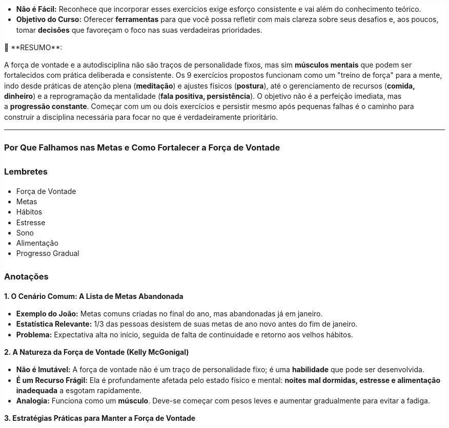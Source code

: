 - **Não é Fácil:** Reconhece que incorporar esses exercícios exige esforço consistente e vai além do conhecimento teórico.
- **Objetivo do Curso:** Oferecer **ferramentas** para que você possa refletir com mais clareza sobre seus desafios e, aos poucos, tomar **decisões** que favoreçam o foco nas suas verdadeiras prioridades.

<aside>
📌 **RESUMO**:

A força de vontade e a autodisciplina não são traços de personalidade fixos, mas sim **músculos mentais** que podem ser fortalecidos com prática deliberada e consistente. Os 9 exercícios propostos funcionam como um "treino de força" para a mente, indo desde práticas de atenção plena (**meditação**) e ajustes físicos (**postura**), até o gerenciamento de recursos (**comida, dinheiro**) e a reprogramação da mentalidade (**fala positiva, persistência**). O objetivo não é a perfeição imediata, mas a **progressão constante**. Começar com um ou dois exercícios e persistir mesmo após pequenas falhas é o caminho para construir a disciplina necessária para focar no que é verdadeiramente prioritário.

</aside>

---

### Por Que Falhamos nas Metas e Como Fortalecer a Força de Vontade

### Lembretes

- Força de Vontade
- Metas
- Hábitos
- Estresse
- Sono
- Alimentação
- Progresso Gradual

### Anotações

**1. O Cenário Comum: A Lista de Metas Abandonada**

- **Exemplo do João:** Metas comuns criadas no final do ano, mas abandonadas já em janeiro.
- **Estatística Relevante:** 1/3 das pessoas desistem de suas metas de ano novo antes do fim de janeiro.
- **Problema:** Expectativa alta no início, seguida de falta de continuidade e retorno aos velhos hábitos.

**2. A Natureza da Força de Vontade (Kelly McGonigal)**

- **Não é Imutável:** A força de vontade não é um traço de personalidade fixo; é uma **habilidade** que pode ser desenvolvida.
- **É um Recurso Frágil:** Ela é profundamente afetada pelo estado físico e mental: **noites mal dormidas, estresse e alimentação inadequada** a esgotam rapidamente.
- **Analogia:** Funciona como um **músculo**. Deve-se começar com pesos leves e aumentar gradualmente para evitar a fadiga.

**3. Estratégias Práticas para Manter a Força de Vontade**
